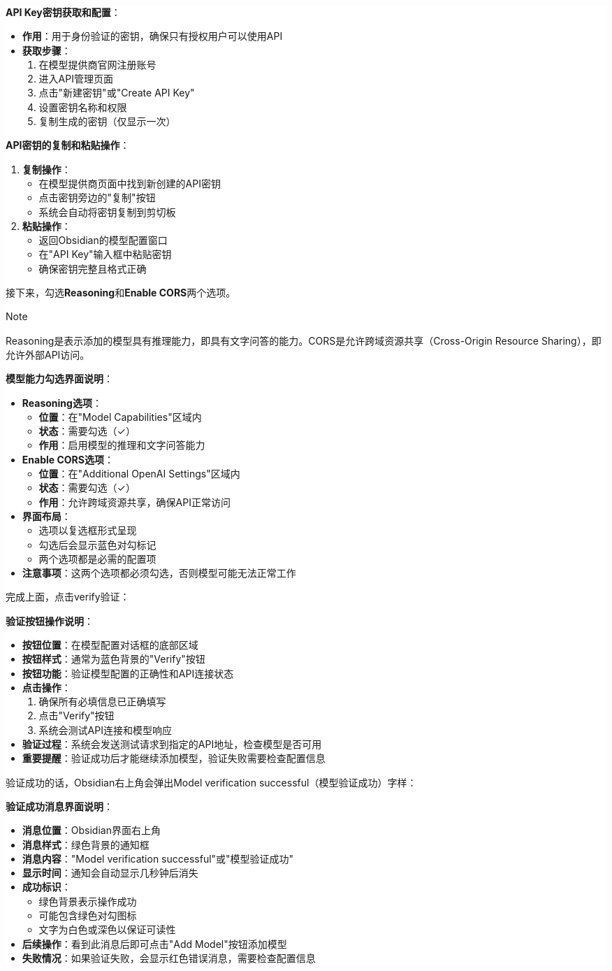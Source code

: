 **API Key密钥获取和配置**：
- **作用**：用于身份验证的密钥，确保只有授权用户可以使用API
- **获取步骤**：
  1. 在模型提供商官网注册账号
  2. 进入API管理页面
  3. 点击"新建密钥"或"Create API Key"
  4. 设置密钥名称和权限
  5. 复制生成的密钥（仅显示一次）

**API密钥的复制和粘贴操作**：
1. **复制操作**：
   - 在模型提供商页面中找到新创建的API密钥
   - 点击密钥旁边的"复制"按钮
   - 系统会自动将密钥复制到剪切板
2. **粘贴操作**：
   - 返回Obsidian的模型配置窗口
   - 在"API Key"输入框中粘贴密钥
   - 确保密钥完整且格式正确

接下来，勾选**Reasoning**和**Enable CORS**两个选项。
>[!note]
Reasoning是表示添加的模型具有推理能力，即具有文字问答的能力。CORS是允许跨域资源共享（Cross-Origin Resource Sharing），即允许外部API访问。

**模型能力勾选界面说明**：
- **Reasoning选项**：
  - **位置**：在"Model Capabilities"区域内
  - **状态**：需要勾选（✓）
  - **作用**：启用模型的推理和文字问答能力
- **Enable CORS选项**：
  - **位置**：在"Additional OpenAI Settings"区域内
  - **状态**：需要勾选（✓）
  - **作用**：允许跨域资源共享，确保API正常访问
- **界面布局**：
  - 选项以复选框形式呈现
  - 勾选后会显示蓝色对勾标记
  - 两个选项都是必需的配置项
- **注意事项**：这两个选项都必须勾选，否则模型可能无法正常工作

完成上面，点击verify验证：

**验证按钮操作说明**：
- **按钮位置**：在模型配置对话框的底部区域
- **按钮样式**：通常为蓝色背景的"Verify"按钮
- **按钮功能**：验证模型配置的正确性和API连接状态
- **点击操作**：
  1. 确保所有必填信息已正确填写
  2. 点击"Verify"按钮
  3. 系统会测试API连接和模型响应
- **验证过程**：系统会发送测试请求到指定的API地址，检查模型是否可用
- **重要提醒**：验证成功后才能继续添加模型，验证失败需要检查配置信息

验证成功的话，Obsidian右上角会弹出Model verification successful（模型验证成功）字样：

**验证成功消息界面说明**：
- **消息位置**：Obsidian界面右上角
- **消息样式**：绿色背景的通知框
- **消息内容**："Model verification successful"或"模型验证成功"
- **显示时间**：通知会自动显示几秒钟后消失
- **成功标识**：
  - 绿色背景表示操作成功
  - 可能包含绿色对勾图标
  - 文字为白色或深色以保证可读性
- **后续操作**：看到此消息后即可点击"Add Model"按钮添加模型
- **失败情况**：如果验证失败，会显示红色错误消息，需要检查配置信息
